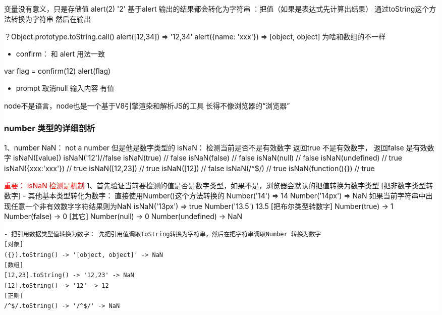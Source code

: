 
变量没有意义，只是存储值
alert(2) '2' 基于alert 输出的结果都会转化为字符串  ：把值（如果是表达式先计算出结果）
通过toString这个方法转换为字符串 然后在输出


？Object.prototype.toString.call()
alert([12,34]) => '12,34'
alert({name: 'xxx'}) => [object, object] 为啥和数组的不一样

- confirm： 和 alert 用法一致

var flag = confirm(12)
alert(flag)

- prompt 
取消null  输入内容 有值

node不是语言，node也是一个基于V8引擎渲染和解析JS的工具  长得不像浏览器的“浏览器”

###  number 类型的详细剖析
1、number
NaN： not a number 但是他是数字类型的
isNaN： 检测当前是否不是有效数字  返回true 不是有效数字， 返回false 是有效数字
isNaN([value])
isNaN('12')//false
isNaN(true) // false
isNaN(false) // false
isNaN(null) // false
isNaN(undefined) // true
isNaN({xxx:'xxx'}) // true
isNaN([12,23]) // true
isNaN([12]) // false
isNaN(/^$/) // true
isNaN(function(){}) // true

<font color='red'>重要： isNaN 检测是机制</font>
1、首先验证当前要检测的值是否是数字类型，如果不是，浏览器会默认的把值转换为数字类型
    [把非数字类型转数字]
        - 其他基本类型转化为数字： 直接使用Number()这个方法转换的
        Number('14') => 14
        Number('14px') => NaN 如果当前字符串中出现任意一个非有效数字字符结果则为NaN
        isNaN('13px') => true
        Number('13.5')  13.5
    [把布尔类型转数字]
        Number(true) -> 1
        Number(false) -> 0
    [其它]
      Number(null) -> 0
      Number(undefined) -> NaN

    - 把引用数据类型值转换为数字： 先把引用值调取toString转换为字符串，然后在把字符串调取Number 转换为数字
    [对象]
    ({}).toString() -> '[object, object]' -> NaN
    [数组]
    [12,23].toString() -> '12,23' -> NaN
    [12].toString() -> '12' -> 12
    [正则]
    /^$/.toString() -> '/^$/' -> NaN
